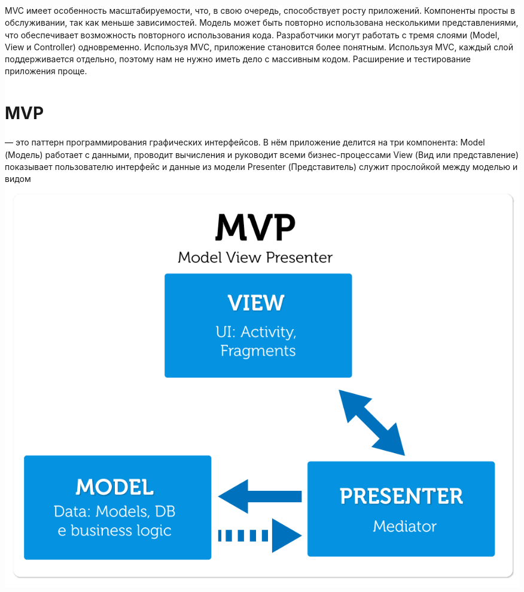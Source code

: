 MVC имеет особенность масштабируемости, что, в свою очередь, способствует росту приложений.
Компоненты просты в обслуживании, так как меньше зависимостей.
Модель может быть повторно использована несколькими представлениями, что обеспечивает возможность повторного использования кода.
Разработчики могут работать с тремя слоями (Model, View и Controller) одновременно.
Используя MVC, приложение становится более понятным.
Используя MVC, каждый слой поддерживается отдельно, поэтому нам не нужно иметь дело с массивным кодом.
Расширение и тестирование приложения проще.

# MVP

— это паттерн программирования графических интерфейсов. В нём приложение делится на три компонента:
Model (Модель) работает с данными, проводит вычисления и руководит всеми бизнес-процессами
View (Вид или представление) показывает пользователю интерфейс и данные из модели
Presenter (Представитель) служит прослойкой между моделью и видом
![img_5.png](img_5.png)
